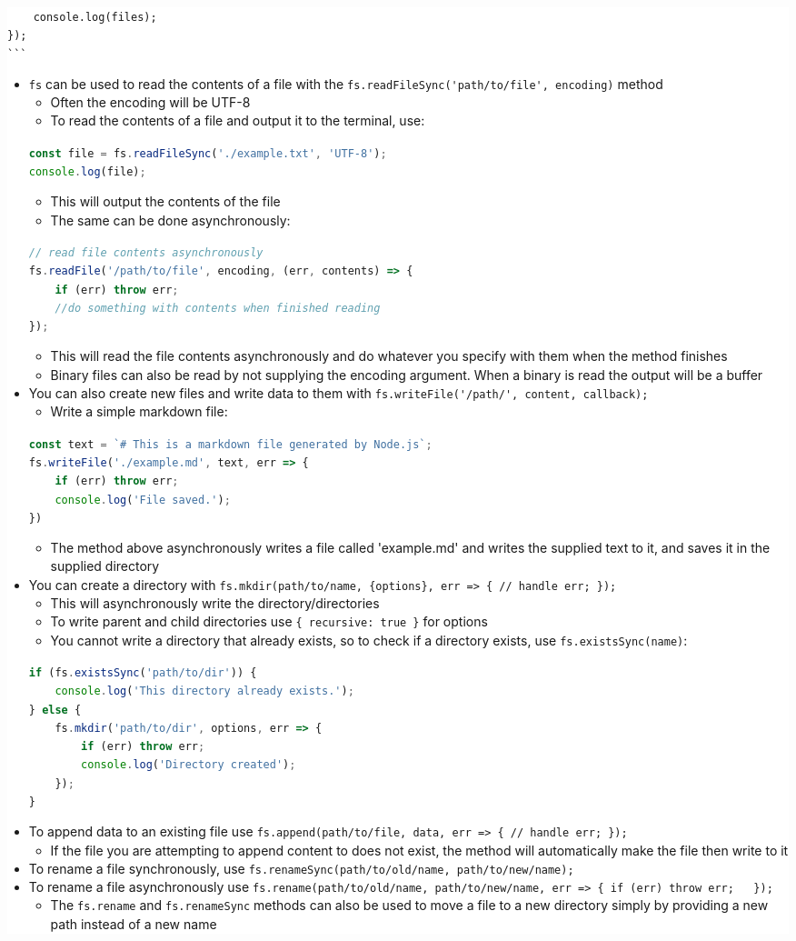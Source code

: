        console.log(files);
    });
    ```
* `fs` can be used to read the contents of a file with the `fs.readFileSync('path/to/file', encoding)` method 
    * Often the encoding will be UTF-8
    * To read the contents of a file and output it to the terminal, use:
    ```js
    const file = fs.readFileSync('./example.txt', 'UTF-8');
    console.log(file);
    ```
    * This will output the contents of the file
    * The same can be done asynchronously:
    ```js
    // read file contents asynchronously
    fs.readFile('/path/to/file', encoding, (err, contents) => {
        if (err) throw err;
        //do something with contents when finished reading 
    });
    ```
    * This will read the file contents asynchronously and do whatever you specify with them when the method finishes
    * Binary files can also be read by not supplying the encoding argument. When a binary is read the output will be a buffer
* You can also create new files and write data to them with `fs.writeFile('/path/', content, callback);`
    * Write a simple markdown file:
    ```js 
    const text = `# This is a markdown file generated by Node.js`;
    fs.writeFile('./example.md', text, err => {
        if (err) throw err;
        console.log('File saved.');
    })
    ```
    * The method above asynchronously writes a file called 'example.md' and writes the supplied text to it, and saves it in the supplied directory
* You can create a directory with `fs.mkdir(path/to/name, {options}, err => {
    // handle err;
});`
    * This will asynchronously write the directory/directories
    * To write parent and child directories use `{ recursive: true }` for options 
    * You cannot write a directory that already exists, so to check if a directory exists, use `fs.existsSync(name)`:
    ```js 
    if (fs.existsSync('path/to/dir')) {
        console.log('This directory already exists.');
    } else {
        fs.mkdir('path/to/dir', options, err => {
            if (err) throw err;
            console.log('Directory created');
        });
    }
    ```
* To append data to an existing file use `fs.append(path/to/file, data, err => {
    // handle err;
});`
    * If the file you are attempting to append content to does not exist, the method will automatically make the file then write to it
* To rename a file synchronously, use `fs.renameSync(path/to/old/name, path/to/new/name);`
* To rename a file asynchronously use `fs.rename(path/to/old/name, path/to/new/name, err => {
  if (err) throw err;  
});`
    * The `fs.rename` and `fs.renameSync` methods can also be used to move a file to a new directory simply by providing a new path instead of a new name
